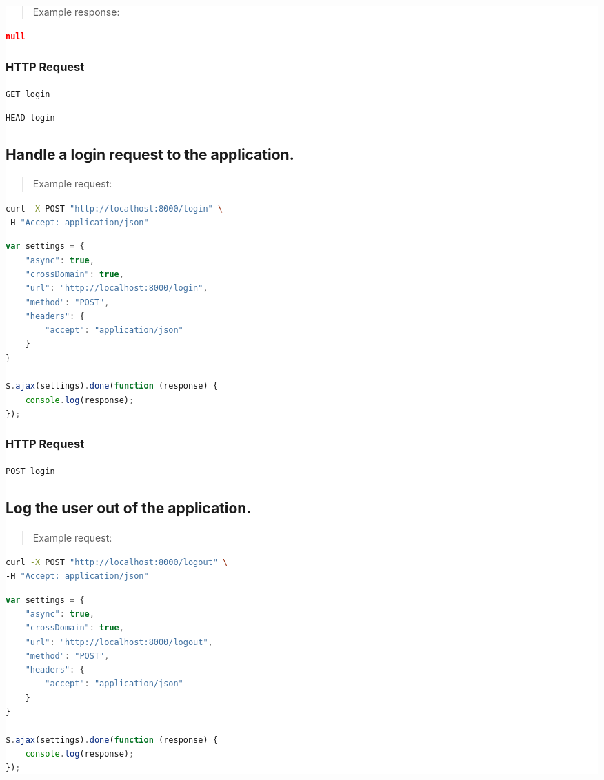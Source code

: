 > Example response:

```json
null
```

### HTTP Request
`GET login`

`HEAD login`





## Handle a login request to the application.

> Example request:

```bash
curl -X POST "http://localhost:8000/login" \
-H "Accept: application/json"
```

```javascript
var settings = {
    "async": true,
    "crossDomain": true,
    "url": "http://localhost:8000/login",
    "method": "POST",
    "headers": {
        "accept": "application/json"
    }
}

$.ajax(settings).done(function (response) {
    console.log(response);
});
```


### HTTP Request
`POST login`





## Log the user out of the application.

> Example request:

```bash
curl -X POST "http://localhost:8000/logout" \
-H "Accept: application/json"
```

```javascript
var settings = {
    "async": true,
    "crossDomain": true,
    "url": "http://localhost:8000/logout",
    "method": "POST",
    "headers": {
        "accept": "application/json"
    }
}

$.ajax(settings).done(function (response) {
    console.log(response);
});
```
